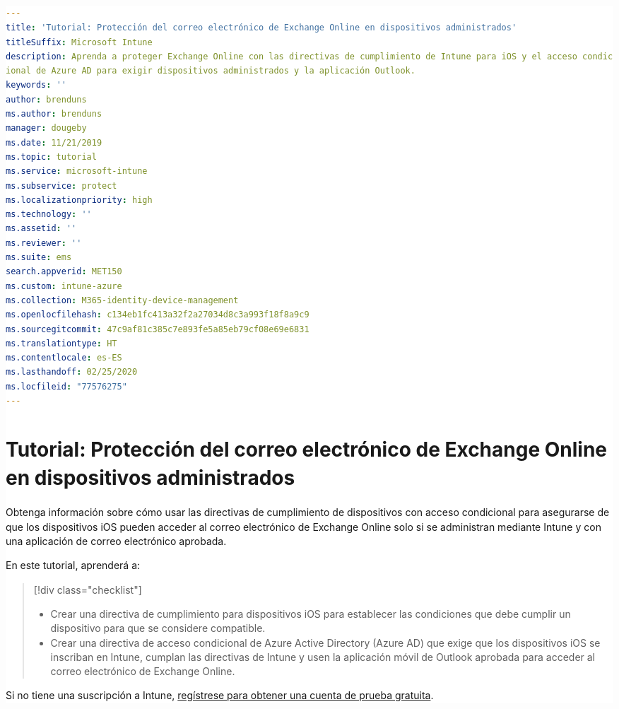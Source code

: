 ```yaml
---
title: 'Tutorial: Protección del correo electrónico de Exchange Online en dispositivos administrados'
titleSuffix: Microsoft Intune
description: Aprenda a proteger Exchange Online con las directivas de cumplimiento de Intune para iOS y el acceso condicional de Azure AD para exigir dispositivos administrados y la aplicación Outlook.
keywords: ''
author: brenduns
ms.author: brenduns
manager: dougeby
ms.date: 11/21/2019
ms.topic: tutorial
ms.service: microsoft-intune
ms.subservice: protect
ms.localizationpriority: high
ms.technology: ''
ms.assetid: ''
ms.reviewer: ''
ms.suite: ems
search.appverid: MET150
ms.custom: intune-azure
ms.collection: M365-identity-device-management
ms.openlocfilehash: c134eb1fc413a32f2a27034d8c3a993f18f8a9c9
ms.sourcegitcommit: 47c9af81c385c7e893fe5a85eb79cf08e69e6831
ms.translationtype: HT
ms.contentlocale: es-ES
ms.lasthandoff: 02/25/2020
ms.locfileid: "77576275"
---
```

# <a name="tutorial-protect-exchange-online-email-on-managed-devices"></a>Tutorial: Protección del correo electrónico de Exchange Online en dispositivos administrados

Obtenga información sobre cómo usar las directivas de cumplimiento de dispositivos con acceso condicional para asegurarse de que los dispositivos iOS pueden acceder al correo electrónico de Exchange Online solo si se administran mediante Intune y con una aplicación de correo electrónico aprobada.

En este tutorial, aprenderá a:

> [!div class="checklist"]
> * Crear una directiva de cumplimiento para dispositivos iOS para establecer las condiciones que debe cumplir un dispositivo para que se considere compatible.
> * Crear una directiva de acceso condicional de Azure Active Directory (Azure AD) que exige que los dispositivos iOS se inscriban en Intune, cumplan las directivas de Intune y usen la aplicación móvil de Outlook aprobada para acceder al correo electrónico de Exchange Online.

Si no tiene una suscripción a Intune, [regístrese para obtener una cuenta de prueba gratuita](../fundamentals/free-trial-sign-up.md).
